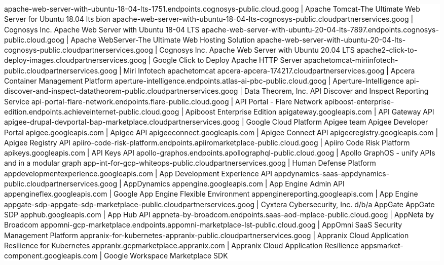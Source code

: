 apache-web-server-with-ubuntu-18-04-lts-1751.endpoints.cognosys-public.cloud.goog                            |  Apache Tomcat-The Ultimate Web Server for Ubuntu 18.04 lts bion
apache-web-server-with-ubuntu-18-04-lts-cognosys-public.cloudpartnerservices.goog                            |  Cognosys Inc. Apache Web Server with Ubuntu 18-04 LTS
apache-web-server-with-ubuntu-20-04-lts-7897.endpoints.cognosys-public.cloud.goog                            |  Apache WebServer-The Ultimate Web Hosting Solution
apache-web-server-with-ubuntu-20-04-lts-cognosys-public.cloudpartnerservices.goog                            |  Cognosys Inc. Apache Web Server with Ubuntu 20.04 LTS
apache2-click-to-deploy-images.cloudpartnerservices.goog                                                     |  Google Click to Deploy Apache HTTP Server
apachetomcat-miriinfotech-public.cloudpartnerservices.goog                                                   |  Miri Infotech apachetomcat
apcera-apcera-174217.cloudpartnerservices.goog                                                               |  Apcera Container Management Platform
aperture-intelligence.endpoints.atlas-ai-pbc-public.cloud.goog                                               |  Aperture-Intelligence
api-discover-and-inspect-datatheorem-public.cloudpartnerservices.goog                                        |  Data Theorem, Inc. API Discover and Inspect Reporting Service
api-portal-flare-network.endpoints.flare-public.cloud.goog                                                   |  API Portal - Flare Network
apiboost-enterprise-edition.endpoints.achieveinternet-public.cloud.goog                                      |  Apiboost Enterprise Edition
apigateway.googleapis.com                                                                                    |  API Gateway API
apigee-drupal-devportal-bap-marketplace.cloudpartnerservices.goog                                            |  Google Cloud Platform Apigee team Apigee Developer Portal
apigee.googleapis.com                                                                                        |  Apigee API
apigeeconnect.googleapis.com                                                                                 |  Apigee Connect API
apigeeregistry.googleapis.com                                                                                |  Apigee Registry API
apiiro-code-risk-platform.endpoints.apiiromarketplace-public.cloud.goog                                      |  Apiiro Code Risk Platform
apikeys.googleapis.com                                                                                       |  API Keys API
apollo-graphos.endpoints.apollographql-public.cloud.goog                                                     |  Apollo GraphOS - unify APIs and in a modular graph
app-int-for-gcp-whiteops-public.cloudpartnerservices.goog                                                    |  Human Defense Platform
appdevelopmentexperience.googleapis.com                                                                      |  App Development Experience API
appdynamics-saas-appdynamics-public.cloudpartnerservices.goog                                                |  AppDynamics
appengine.googleapis.com                                                                                     |  App Engine Admin API
appengineflex.googleapis.com                                                                                 |  Google App Engine Flexible Environment
appenginereporting.googleapis.com                                                                            |  App Engine
appgate-sdp-appgate-sdp-marketplace-public.cloudpartnerservices.goog                                         |  Cyxtera Cybersecurity, Inc. d/b/a AppGate AppGate SDP
apphub.googleapis.com                                                                                        |  App Hub API
appneta-by-broadcom.endpoints.saas-aod-mplace-public.cloud.goog                                              |  AppNeta by Broadcom
appomni-gcp-marketplace.endpoints.appomni-marketplace-lst-public.cloud.goog                                  |  AppOmni SaaS Security Management Platform
appranix-for-kubernetes-appranix-public.cloudpartnerservices.goog                                            |  Appranix Cloud Application Resilience for Kubernetes
appranix.gcpmarketplace.appranix.com                                                                         |  Appranix Cloud Application Resilience
appsmarket-component.googleapis.com                                                                          |  Google Workspace Marketplace SDK